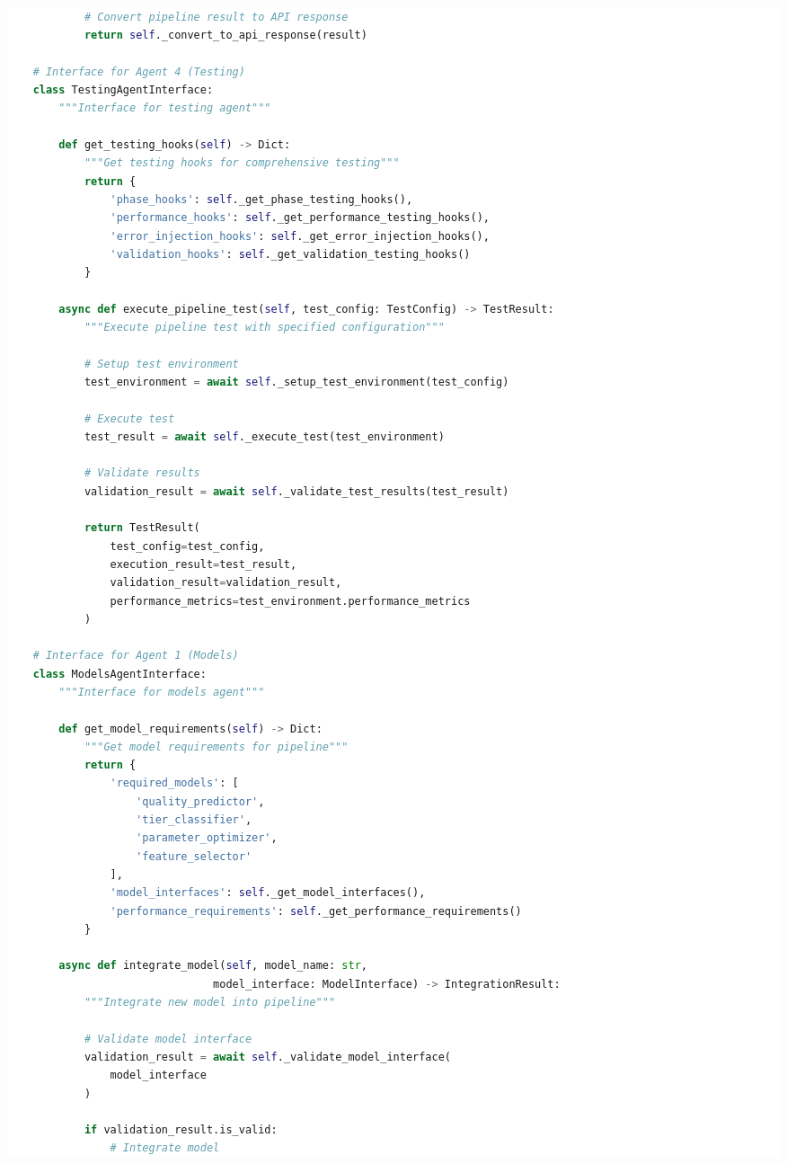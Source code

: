 ```python
            # Convert pipeline result to API response
            return self._convert_to_api_response(result)

    # Interface for Agent 4 (Testing)
    class TestingAgentInterface:
        """Interface for testing agent"""

        def get_testing_hooks(self) -> Dict:
            """Get testing hooks for comprehensive testing"""
            return {
                'phase_hooks': self._get_phase_testing_hooks(),
                'performance_hooks': self._get_performance_testing_hooks(),
                'error_injection_hooks': self._get_error_injection_hooks(),
                'validation_hooks': self._get_validation_testing_hooks()
            }

        async def execute_pipeline_test(self, test_config: TestConfig) -> TestResult:
            """Execute pipeline test with specified configuration"""

            # Setup test environment
            test_environment = await self._setup_test_environment(test_config)

            # Execute test
            test_result = await self._execute_test(test_environment)

            # Validate results
            validation_result = await self._validate_test_results(test_result)

            return TestResult(
                test_config=test_config,
                execution_result=test_result,
                validation_result=validation_result,
                performance_metrics=test_environment.performance_metrics
            )

    # Interface for Agent 1 (Models)
    class ModelsAgentInterface:
        """Interface for models agent"""

        def get_model_requirements(self) -> Dict:
            """Get model requirements for pipeline"""
            return {
                'required_models': [
                    'quality_predictor',
                    'tier_classifier',
                    'parameter_optimizer',
                    'feature_selector'
                ],
                'model_interfaces': self._get_model_interfaces(),
                'performance_requirements': self._get_performance_requirements()
            }

        async def integrate_model(self, model_name: str,
                                model_interface: ModelInterface) -> IntegrationResult:
            """Integrate new model into pipeline"""

            # Validate model interface
            validation_result = await self._validate_model_interface(
                model_interface
            )

            if validation_result.is_valid:
                # Integrate model
```